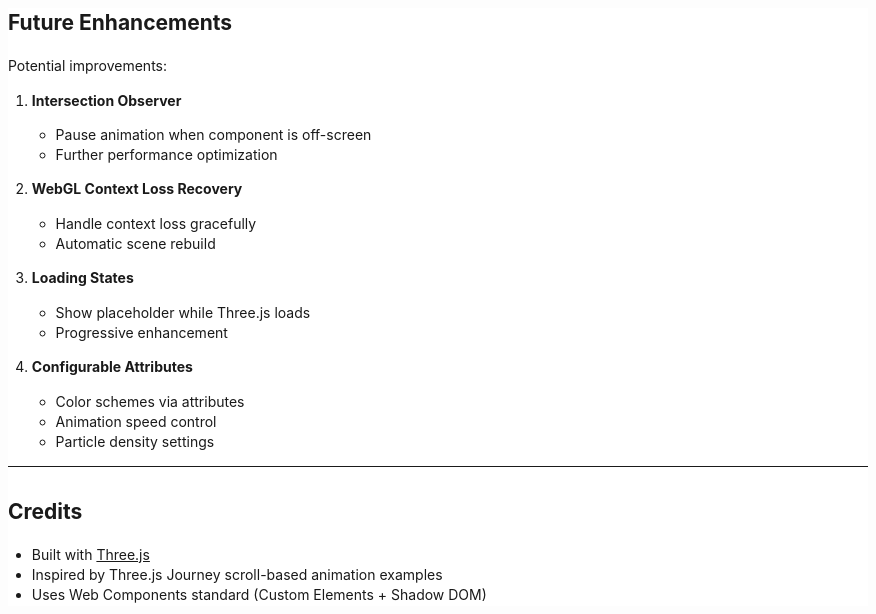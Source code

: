 
## Future Enhancements

Potential improvements:

1. **Intersection Observer**
   - Pause animation when component is off-screen
   - Further performance optimization

2. **WebGL Context Loss Recovery**
   - Handle context loss gracefully
   - Automatic scene rebuild

3. **Loading States**
   - Show placeholder while Three.js loads
   - Progressive enhancement

4. **Configurable Attributes**
   - Color schemes via attributes
   - Animation speed control
   - Particle density settings

---

## Credits

- Built with [Three.js](https://threejs.org/)
- Inspired by Three.js Journey scroll-based animation examples
- Uses Web Components standard (Custom Elements + Shadow DOM)
